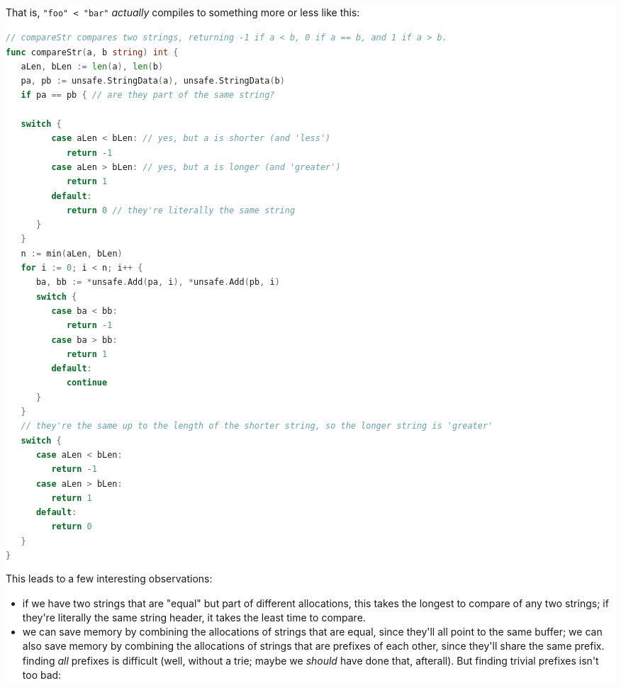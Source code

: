 That is, `"foo" < "bar"` _actually_ compiles to something more or less like this:

```go
// compareStr compares two strings, returning -1 if a < b, 0 if a == b, and 1 if a > b.
func compareStr(a, b string) int {
   aLen, bLen := len(a), len(b)
   pa, pb := unsafe.StringData(a), unsafe.StringData(b)
   if pa == pb { // are they part of the same string?

   switch {
         case aLen < bLen: // yes, but a is shorter (and 'less')
            return -1
         case aLen > bLen: // yes, but a is longer (and 'greater')
            return 1
         default:
            return 0 // they're literally the same string
      }
   }
   n := min(aLen, bLen)
   for i := 0; i < n; i++ {
      ba, bb := *unsafe.Add(pa, i), *unsafe.Add(pb, i)
      switch {
         case ba < bb:
            return -1
         case ba > bb:
            return 1
         default:
            continue
      }
   }
   // they're the same up to the length of the shorter string, so the longer string is 'greater'
   switch {
      case aLen < bLen:
         return -1
      case aLen > bLen:
         return 1
      default:
         return 0
   }
}
```

This leads to a few interesting observations:

- if we have two strings that are "equal" but part of different allocations, this takes the longest to compare of any two strings; if they're literally the same string header, it takes the least time to compare.
- we can save memory by combining the allocations of strings that are equal, since they'll all point to the same buffer; we can also save memory by combining the allocations of strings that are prefixes of each other, since they'll share the same prefix. finding _all_ prefixes is difficult (well, without a trie; maybe we _should_ have done that, afterall). But finding trivial prefixes isn't too bad:
